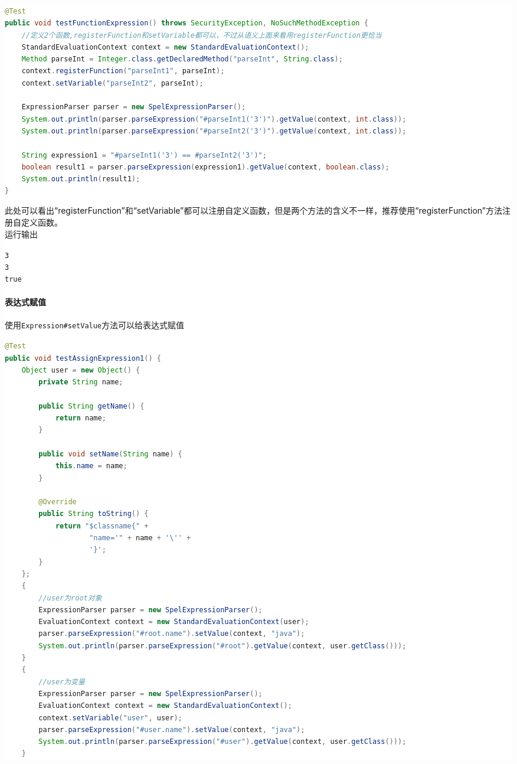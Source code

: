 ```java
@Test
public void testFunctionExpression() throws SecurityException, NoSuchMethodException {
    //定义2个函数,registerFunction和setVariable都可以，不过从语义上面来看用registerFunction更恰当
    StandardEvaluationContext context = new StandardEvaluationContext();
    Method parseInt = Integer.class.getDeclaredMethod("parseInt", String.class);
    context.registerFunction("parseInt1", parseInt);
    context.setVariable("parseInt2", parseInt);

    ExpressionParser parser = new SpelExpressionParser();
    System.out.println(parser.parseExpression("#parseInt1('3')").getValue(context, int.class));
    System.out.println(parser.parseExpression("#parseInt2('3')").getValue(context, int.class));

    String expression1 = "#parseInt1('3') == #parseInt2('3')";
    boolean result1 = parser.parseExpression(expression1).getValue(context, boolean.class);
    System.out.println(result1);
}
```
此处可以看出“registerFunction”和“setVariable”都可以注册自定义函数，但是两个方法的含义不一样，推荐使用“registerFunction”方法注册自定义函数。<br />运行输出
```
3
3
true
```
<a name="CZwwd"></a>
#### 表达式赋值
使用`Expression#setValue`方法可以给表达式赋值
```java
@Test
public void testAssignExpression1() {
    Object user = new Object() {
        private String name;

        public String getName() {
            return name;
        }

        public void setName(String name) {
            this.name = name;
        }

        @Override
        public String toString() {
            return "$classname{" +
                    "name='" + name + '\'' +
                    '}';
        }
    };
    {
        //user为root对象
        ExpressionParser parser = new SpelExpressionParser();
        EvaluationContext context = new StandardEvaluationContext(user);
        parser.parseExpression("#root.name").setValue(context, "java");
        System.out.println(parser.parseExpression("#root").getValue(context, user.getClass()));
    }
    {
        //user为变量
        ExpressionParser parser = new SpelExpressionParser();
        EvaluationContext context = new StandardEvaluationContext();
        context.setVariable("user", user);
        parser.parseExpression("#user.name").setValue(context, "java");
        System.out.println(parser.parseExpression("#user").getValue(context, user.getClass()));
    }
```